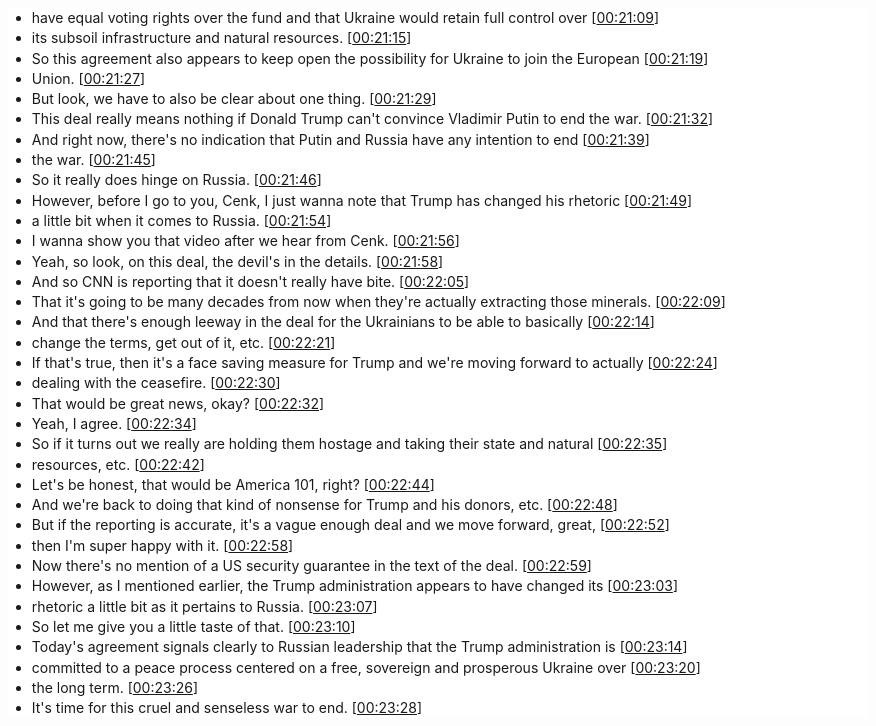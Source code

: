 *  have equal voting rights over the fund and that Ukraine would retain full control over [[00:21:09](https://www.youtube.com/watch?v=CyDHA7SkiXQ&t=1269.8200000000002s)]
*  its subsoil infrastructure and natural resources. [[00:21:15](https://www.youtube.com/watch?v=CyDHA7SkiXQ&t=1275.28s)]
*  So this agreement also appears to keep open the possibility for Ukraine to join the European [[00:21:19](https://www.youtube.com/watch?v=CyDHA7SkiXQ&t=1279.5600000000002s)]
*  Union. [[00:21:27](https://www.youtube.com/watch?v=CyDHA7SkiXQ&t=1287.78s)]
*  But look, we have to also be clear about one thing. [[00:21:29](https://www.youtube.com/watch?v=CyDHA7SkiXQ&t=1289.3600000000001s)]
*  This deal really means nothing if Donald Trump can't convince Vladimir Putin to end the war. [[00:21:32](https://www.youtube.com/watch?v=CyDHA7SkiXQ&t=1292.76s)]
*  And right now, there's no indication that Putin and Russia have any intention to end [[00:21:39](https://www.youtube.com/watch?v=CyDHA7SkiXQ&t=1299.8799999999999s)]
*  the war. [[00:21:45](https://www.youtube.com/watch?v=CyDHA7SkiXQ&t=1305.28s)]
*  So it really does hinge on Russia. [[00:21:46](https://www.youtube.com/watch?v=CyDHA7SkiXQ&t=1306.34s)]
*  However, before I go to you, Cenk, I just wanna note that Trump has changed his rhetoric [[00:21:49](https://www.youtube.com/watch?v=CyDHA7SkiXQ&t=1309.04s)]
*  a little bit when it comes to Russia. [[00:21:54](https://www.youtube.com/watch?v=CyDHA7SkiXQ&t=1314.4s)]
*  I wanna show you that video after we hear from Cenk. [[00:21:56](https://www.youtube.com/watch?v=CyDHA7SkiXQ&t=1316.2s)]
*  Yeah, so look, on this deal, the devil's in the details. [[00:21:58](https://www.youtube.com/watch?v=CyDHA7SkiXQ&t=1318.92s)]
*  And so CNN is reporting that it doesn't really have bite. [[00:22:05](https://www.youtube.com/watch?v=CyDHA7SkiXQ&t=1325.04s)]
*  That it's going to be many decades from now when they're actually extracting those minerals. [[00:22:09](https://www.youtube.com/watch?v=CyDHA7SkiXQ&t=1329.8799999999999s)]
*  And that there's enough leeway in the deal for the Ukrainians to be able to basically [[00:22:14](https://www.youtube.com/watch?v=CyDHA7SkiXQ&t=1334.8s)]
*  change the terms, get out of it, etc. [[00:22:21](https://www.youtube.com/watch?v=CyDHA7SkiXQ&t=1341.24s)]
*  If that's true, then it's a face saving measure for Trump and we're moving forward to actually [[00:22:24](https://www.youtube.com/watch?v=CyDHA7SkiXQ&t=1344.02s)]
*  dealing with the ceasefire. [[00:22:30](https://www.youtube.com/watch?v=CyDHA7SkiXQ&t=1350.94s)]
*  That would be great news, okay? [[00:22:32](https://www.youtube.com/watch?v=CyDHA7SkiXQ&t=1352.78s)]
*  Yeah, I agree. [[00:22:34](https://www.youtube.com/watch?v=CyDHA7SkiXQ&t=1354.42s)]
*  So if it turns out we really are holding them hostage and taking their state and natural [[00:22:35](https://www.youtube.com/watch?v=CyDHA7SkiXQ&t=1355.54s)]
*  resources, etc. [[00:22:42](https://www.youtube.com/watch?v=CyDHA7SkiXQ&t=1362.62s)]
*  Let's be honest, that would be America 101, right? [[00:22:44](https://www.youtube.com/watch?v=CyDHA7SkiXQ&t=1364.54s)]
*  And we're back to doing that kind of nonsense for Trump and his donors, etc. [[00:22:48](https://www.youtube.com/watch?v=CyDHA7SkiXQ&t=1368.22s)]
*  But if the reporting is accurate, it's a vague enough deal and we move forward, great, [[00:22:52](https://www.youtube.com/watch?v=CyDHA7SkiXQ&t=1372.7s)]
*  then I'm super happy with it. [[00:22:58](https://www.youtube.com/watch?v=CyDHA7SkiXQ&t=1378.22s)]
*  Now there's no mention of a US security guarantee in the text of the deal. [[00:22:59](https://www.youtube.com/watch?v=CyDHA7SkiXQ&t=1379.78s)]
*  However, as I mentioned earlier, the Trump administration appears to have changed its [[00:23:03](https://www.youtube.com/watch?v=CyDHA7SkiXQ&t=1383.6200000000001s)]
*  rhetoric a little bit as it pertains to Russia. [[00:23:07](https://www.youtube.com/watch?v=CyDHA7SkiXQ&t=1387.3600000000001s)]
*  So let me give you a little taste of that. [[00:23:10](https://www.youtube.com/watch?v=CyDHA7SkiXQ&t=1390.82s)]
*  Today's agreement signals clearly to Russian leadership that the Trump administration is [[00:23:14](https://www.youtube.com/watch?v=CyDHA7SkiXQ&t=1394.38s)]
*  committed to a peace process centered on a free, sovereign and prosperous Ukraine over [[00:23:20](https://www.youtube.com/watch?v=CyDHA7SkiXQ&t=1400.06s)]
*  the long term. [[00:23:26](https://www.youtube.com/watch?v=CyDHA7SkiXQ&t=1406.46s)]
*  It's time for this cruel and senseless war to end. [[00:23:28](https://www.youtube.com/watch?v=CyDHA7SkiXQ&t=1408.08s)]